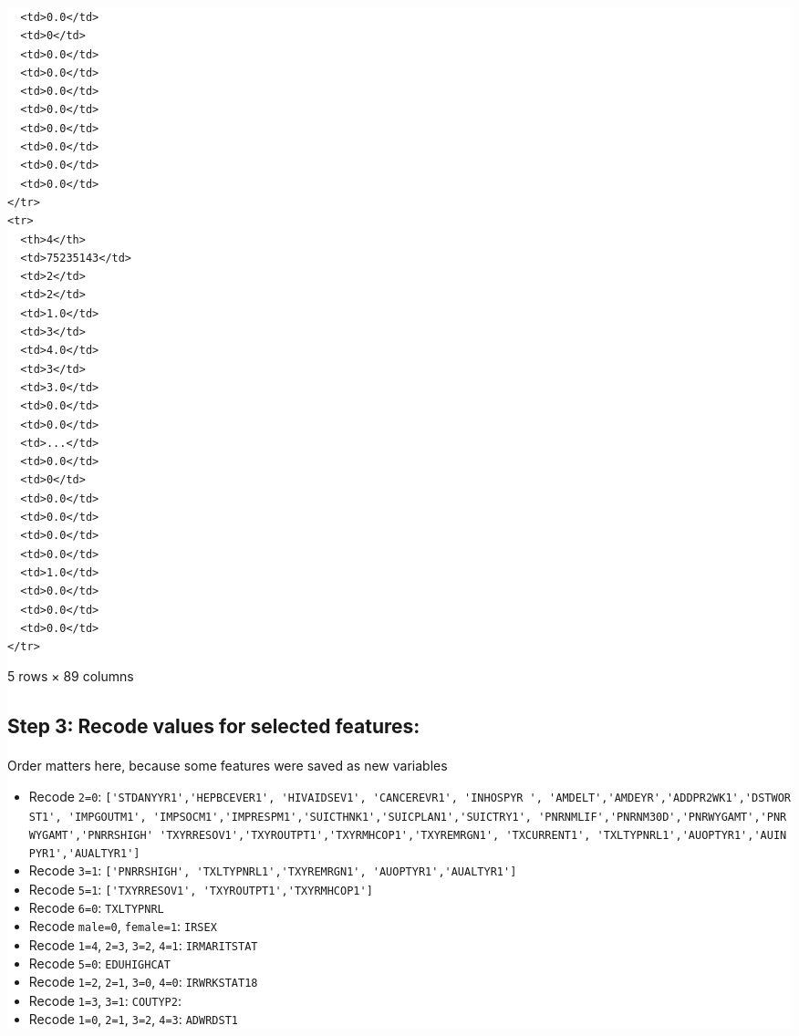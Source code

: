      <td>0.0</td>
      <td>0</td>
      <td>0.0</td>
      <td>0.0</td>
      <td>0.0</td>
      <td>0.0</td>
      <td>0.0</td>
      <td>0.0</td>
      <td>0.0</td>
      <td>0.0</td>
    </tr>
    <tr>
      <th>4</th>
      <td>75235143</td>
      <td>2</td>
      <td>2</td>
      <td>1.0</td>
      <td>3</td>
      <td>4.0</td>
      <td>3</td>
      <td>3.0</td>
      <td>0.0</td>
      <td>0.0</td>
      <td>...</td>
      <td>0.0</td>
      <td>0</td>
      <td>0.0</td>
      <td>0.0</td>
      <td>0.0</td>
      <td>0.0</td>
      <td>1.0</td>
      <td>0.0</td>
      <td>0.0</td>
      <td>0.0</td>
    </tr>
  </tbody>
</table>
<p>5 rows × 89 columns</p>
</div>



## Step 3: Recode values for selected features:
Order matters here, because some features were saved as new variables
* Recode `2=0`:
`['STDANYYR1','HEPBCEVER1', 'HIVAIDSEV1', 'CANCEREVR1', 'INHOSPYR ',
  'AMDELT','AMDEYR','ADDPR2WK1','DSTWORST1', 'IMPGOUTM1',
  'IMPSOCM1','IMPRESPM1','SUICTHNK1','SUICPLAN1','SUICTRY1',
  'PNRNMLIF','PNRNM30D','PNRWYGAMT','PNRWYGAMT','PNRRSHIGH'
  'TXYRRESOV1','TXYROUTPT1','TXYRMHCOP1','TXYREMRGN1', 'TXCURRENT1',
  'TXLTYPNRL1','AUOPTYR1','AUINPYR1','AUALTYR1']`
* Recode `3=1`: `['PNRRSHIGH', 'TXLTYPNRL1','TXYREMRGN1', 'AUOPTYR1','AUALTYR1']`
* Recode `5=1`: `['TXYRRESOV1', 'TXYROUTPT1','TXYRMHCOP1']`
* Recode `6=0`: `TXLTYPNRL`
* Recode `male=0`, `female=1`: `IRSEX`
* Recode `1=4`, `2=3`, `3=2`, `4=1`: `IRMARITSTAT`
* Recode `5=0`: `EDUHIGHCAT`
* Recode `1=2`, `2=1`, `3=0`, `4=0`: `IRWRKSTAT18`
* Recode `1=3`, `3=1`: `COUTYP2`:
* Recode `1=0`, `2=1`, `3=2`, `4=3`: `ADWRDST1`
